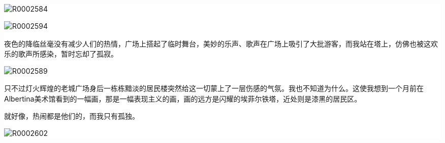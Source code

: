 ![R0002584](https://res.cloudinary.com/rosellaalucard/image/upload/v1565295342/R0002584_lbp0pb.jpg)

![R0002594](https://res.cloudinary.com/rosellaalucard/image/upload/v1565295347/R0002594_ikd0pl.jpg)

夜色的降临丝毫没有减少人们的热情，广场上搭起了临时舞台，美妙的乐声、歌声在广场上吸引了大批游客，而我站在塔上，仿佛也被这欢乐的歌声所感染，暂时忘却了孤寂。

![R0002589](https://res.cloudinary.com/rosellaalucard/image/upload/v1565295345/R0002589_wdfnfo.jpg)

只不过灯火辉煌的老城广场身后一栋栋黯淡的居民楼突然给这一切蒙上了一层伤感的气氛。我也不知道为什么。这使我想到一个月前在Albertina美术馆看到的一幅画，那是一幅表现主义的画，画的远方是闪耀的埃菲尔铁塔，近处则是漆黑的居民区。

就好像，热闹都是他们的，而我只有孤独。

![R0002602](https://res.cloudinary.com/rosellaalucard/image/upload/v1565295349/R0002602_vlz4a9.jpg)